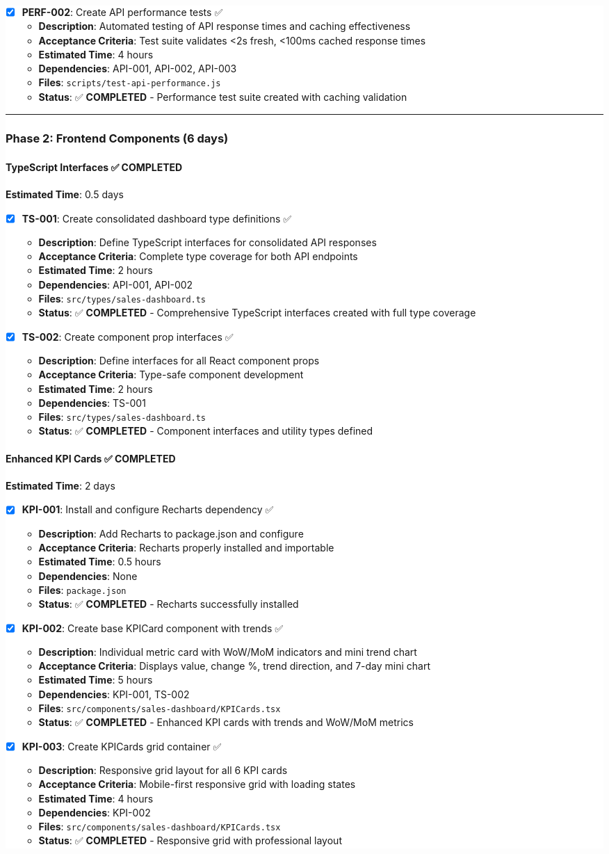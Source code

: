 - [x] **PERF-002**: Create API performance tests ✅
  - **Description**: Automated testing of API response times and caching effectiveness
  - **Acceptance Criteria**: Test suite validates <2s fresh, <100ms cached response times
  - **Estimated Time**: 4 hours
  - **Dependencies**: API-001, API-002, API-003
  - **Files**: `scripts/test-api-performance.js`
  - **Status**: ✅ **COMPLETED** - Performance test suite created with caching validation

---

### **Phase 2: Frontend Components (6 days)**

#### **TypeScript Interfaces** ✅ **COMPLETED**
**Estimated Time**: 0.5 days

- [x] **TS-001**: Create consolidated dashboard type definitions ✅
  - **Description**: Define TypeScript interfaces for consolidated API responses
  - **Acceptance Criteria**: Complete type coverage for both API endpoints
  - **Estimated Time**: 2 hours
  - **Dependencies**: API-001, API-002
  - **Files**: `src/types/sales-dashboard.ts`
  - **Status**: ✅ **COMPLETED** - Comprehensive TypeScript interfaces created with full type coverage

- [x] **TS-002**: Create component prop interfaces ✅
  - **Description**: Define interfaces for all React component props
  - **Acceptance Criteria**: Type-safe component development
  - **Estimated Time**: 2 hours
  - **Dependencies**: TS-001
  - **Files**: `src/types/sales-dashboard.ts`
  - **Status**: ✅ **COMPLETED** - Component interfaces and utility types defined

#### **Enhanced KPI Cards** ✅ **COMPLETED**
**Estimated Time**: 2 days

- [x] **KPI-001**: Install and configure Recharts dependency ✅
  - **Description**: Add Recharts to package.json and configure
  - **Acceptance Criteria**: Recharts properly installed and importable
  - **Estimated Time**: 0.5 hours
  - **Dependencies**: None
  - **Files**: `package.json`
  - **Status**: ✅ **COMPLETED** - Recharts successfully installed

- [x] **KPI-002**: Create base KPICard component with trends ✅
  - **Description**: Individual metric card with WoW/MoM indicators and mini trend chart
  - **Acceptance Criteria**: Displays value, change %, trend direction, and 7-day mini chart
  - **Estimated Time**: 5 hours
  - **Dependencies**: KPI-001, TS-002
  - **Files**: `src/components/sales-dashboard/KPICards.tsx`
  - **Status**: ✅ **COMPLETED** - Enhanced KPI cards with trends and WoW/MoM metrics

- [x] **KPI-003**: Create KPICards grid container ✅
  - **Description**: Responsive grid layout for all 6 KPI cards
  - **Acceptance Criteria**: Mobile-first responsive grid with loading states
  - **Estimated Time**: 4 hours
  - **Dependencies**: KPI-002
  - **Files**: `src/components/sales-dashboard/KPICards.tsx`
  - **Status**: ✅ **COMPLETED** - Responsive grid with professional layout

